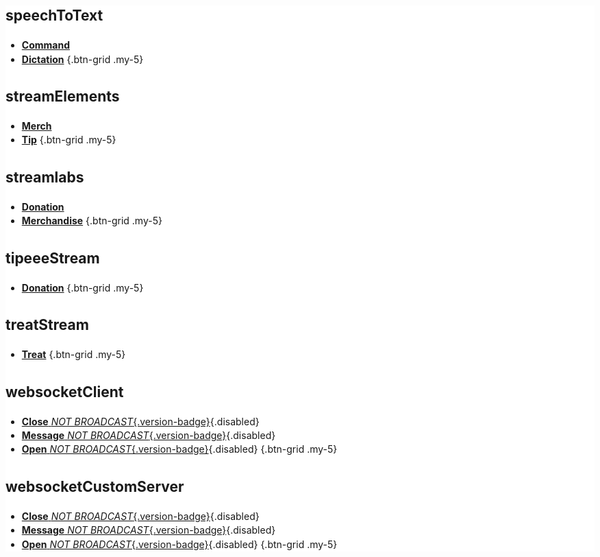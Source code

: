 ## speechToText
* [**Command**](/Servers-Clients/WebSocket-Server/Events/speechToText/Command)
* [**Dictation**](/Servers-Clients/WebSocket-Server/Events/speechToText/Dictation)
{.btn-grid .my-5}

## streamElements
* [**Merch**](/Servers-Clients/WebSocket-Server/Events/streamElements/Merch)
* [**Tip**](/Servers-Clients/WebSocket-Server/Events/streamElements/Tip)
{.btn-grid .my-5}

## streamlabs
* [**Donation**](/Servers-Clients/WebSocket-Server/Events/streamlabs/Donation)
* [**Merchandise**](/Servers-Clients/WebSocket-Server/Events/streamlabs/Merchandise)
{.btn-grid .my-5}

## tipeeeStream
* [**Donation**](/Servers-Clients/WebSocket-Server/Events/tipeeeStream/Donation)
{.btn-grid .my-5}

## treatStream
* [**Treat**](/Servers-Clients/WebSocket-Server/Events/treatStream/Treat)
{.btn-grid .my-5}

## websocketClient
* [**Close** *NOT BROADCAST*{.version-badge}](/Servers-Clients/WebSocket-Server/Events/websocketClient/Close){.disabled}
* [**Message** *NOT BROADCAST*{.version-badge}](/Servers-Clients/WebSocket-Server/Events/websocketClient/Message){.disabled}
* [**Open** *NOT BROADCAST*{.version-badge}](/Servers-Clients/WebSocket-Server/Events/websocketClient/Open){.disabled}
{.btn-grid .my-5}

## websocketCustomServer
* [**Close** *NOT BROADCAST*{.version-badge}](/Servers-Clients/WebSocket-Server/Events/websocketCustomServer/Close){.disabled}
* [**Message** *NOT BROADCAST*{.version-badge}](/Servers-Clients/WebSocket-Server/Events/websocketCustomServer/Message){.disabled}
* [**Open** *NOT BROADCAST*{.version-badge}](/Servers-Clients/WebSocket-Server/Events/websocketCustomServer/Open){.disabled}
{.btn-grid .my-5}